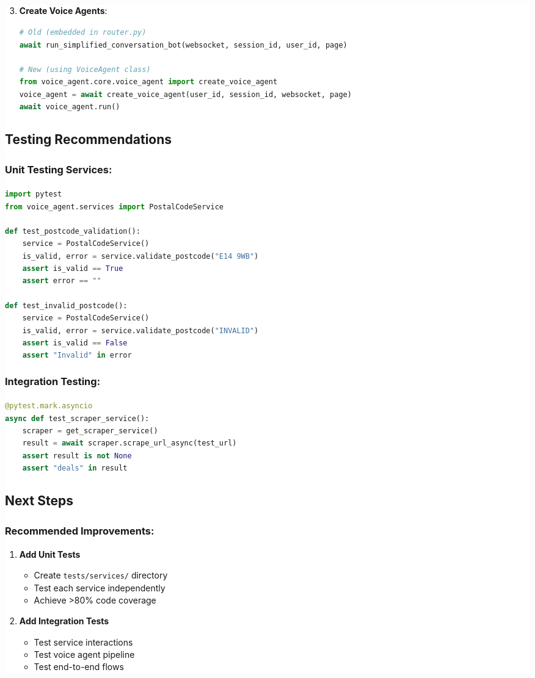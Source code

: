 3. **Create Voice Agents**:
   ```python
   # Old (embedded in router.py)
   await run_simplified_conversation_bot(websocket, session_id, user_id, page)
   
   # New (using VoiceAgent class)
   from voice_agent.core.voice_agent import create_voice_agent
   voice_agent = await create_voice_agent(user_id, session_id, websocket, page)
   await voice_agent.run()
   ```

## Testing Recommendations

### Unit Testing Services:
```python
import pytest
from voice_agent.services import PostalCodeService

def test_postcode_validation():
    service = PostalCodeService()
    is_valid, error = service.validate_postcode("E14 9WB")
    assert is_valid == True
    assert error == ""

def test_invalid_postcode():
    service = PostalCodeService()
    is_valid, error = service.validate_postcode("INVALID")
    assert is_valid == False
    assert "Invalid" in error
```

### Integration Testing:
```python
@pytest.mark.asyncio
async def test_scraper_service():
    scraper = get_scraper_service()
    result = await scraper.scrape_url_async(test_url)
    assert result is not None
    assert "deals" in result
```

## Next Steps

### Recommended Improvements:

1. **Add Unit Tests**
   - Create `tests/services/` directory
   - Test each service independently
   - Achieve >80% code coverage

2. **Add Integration Tests**
   - Test service interactions
   - Test voice agent pipeline
   - Test end-to-end flows
